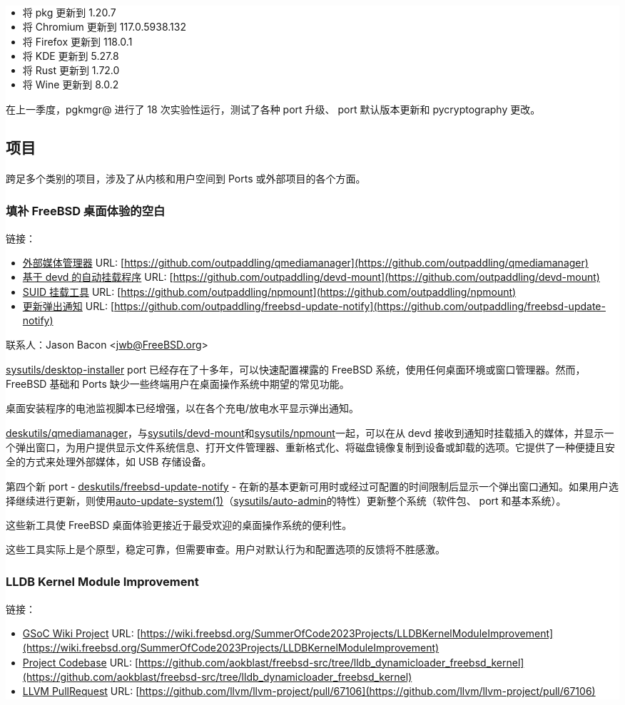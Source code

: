   - 将 pkg 更新到 1.20.7
  - 将 Chromium 更新到 117.0.5938.132
  - 将 Firefox 更新到 118.0.1
  - 将 KDE 更新到 5.27.8
  - 将 Rust 更新到 1.72.0
  - 将 Wine 更新到 8.0.2

在上一季度，pgkmgr@ 进行了 18 次实验性运行，测试了各种 port 升级、 port 默认版本更新和 pycryptography 更改。

## 项目

跨足多个类别的项目，涉及了从内核和用户空间到 Ports 或外部项目的各个方面。

### 填补 FreeBSD 桌面体验的空白

链接：

- [外部媒体管理器](https://github.com/outpaddling/qmediamanager) URL: [https://github.com/outpaddling/qmediamanager](https://github.com/outpaddling/qmediamanager)
- [基于 devd 的自动挂载程序](https://github.com/outpaddling/devd-mount) URL: [https://github.com/outpaddling/devd-mount](https://github.com/outpaddling/devd-mount)
- [SUID 挂载工具](https://github.com/outpaddling/npmount) URL: [https://github.com/outpaddling/npmount](https://github.com/outpaddling/npmount)
- [更新弹出通知](https://github.com/outpaddling/freebsd-update-notify) URL: [https://github.com/outpaddling/freebsd-update-notify](https://github.com/outpaddling/freebsd-update-notify)

联系人：Jason Bacon <[jwb@FreeBSD.org](mailto:jwb@FreeBSD.org)>

[sysutils/desktop-installer](https://cgit.freebsd.org/ports/tree/sysutils/desktop-installer/) port 已经存在了十多年，可以快速配置裸露的 FreeBSD 系统，使用任何桌面环境或窗口管理器。然而，FreeBSD 基础和 Ports 缺少一些终端用户在桌面操作系统中期望的常见功能。

桌面安装程序的电池监视脚本已经增强，以在各个充电/放电水平显示弹出通知。

[deskutils/qmediamanager](https://cgit.freebsd.org/ports/tree/deskutils/qmediamanager/)，与[sysutils/devd-mount](https://cgit.freebsd.org/ports/tree/sysutils/devd-mount/)和[sysutils/npmount](https://cgit.freebsd.org/ports/tree/sysutils/npmount/)一起，可以在从 devd 接收到通知时挂载插入的媒体，并显示一个弹出窗口，为用户提供显示文件系统信息、打开文件管理器、重新格式化、将磁盘镜像复制到设备或卸载的选项。它提供了一种便捷且安全的方式来处理外部媒体，如 USB 存储设备。

第四个新 port - [deskutils/freebsd-update-notify](https://cgit.freebsd.org/ports/tree/deskutils/freebsd-update-notify/) - 在新的基本更新可用时或经过可配置的时间限制后显示一个弹出窗口通知。如果用户选择继续进行更新，则使用[auto-update-system(1)](https://man.freebsd.org/cgi/man.cgi?query=auto-update-system&sektion=1&format=html)（[sysutils/auto-admin](https://cgit.freebsd.org/ports/tree/sysutils/auto-admin/)的特性）更新整个系统（软件包、 port 和基本系统）。

这些新工具使 FreeBSD 桌面体验更接近于最受欢迎的桌面操作系统的便利性。

这些工具实际上是个原型，稳定可靠，但需要审查。用户对默认行为和配置选项的反馈将不胜感激。

### LLDB Kernel Module Improvement

链接：

- [GSoC Wiki Project](https://wiki.freebsd.org/SummerOfCode2023Projects/LLDBKernelModuleImprovement) URL: [https://wiki.freebsd.org/SummerOfCode2023Projects/LLDBKernelModuleImprovement](https://wiki.freebsd.org/SummerOfCode2023Projects/LLDBKernelModuleImprovement)
- [Project Codebase](https://github.com/aokblast/freebsd-src/tree/lldb_dynamicloader_freebsd_kernel) URL: [https://github.com/aokblast/freebsd-src/tree/lldb_dynamicloader_freebsd_kernel](https://github.com/aokblast/freebsd-src/tree/lldb_dynamicloader_freebsd_kernel)
- [LLVM PullRequest](https://github.com/llvm/llvm-project/pull/67106) URL: [https://github.com/llvm/llvm-project/pull/67106](https://github.com/llvm/llvm-project/pull/67106)
